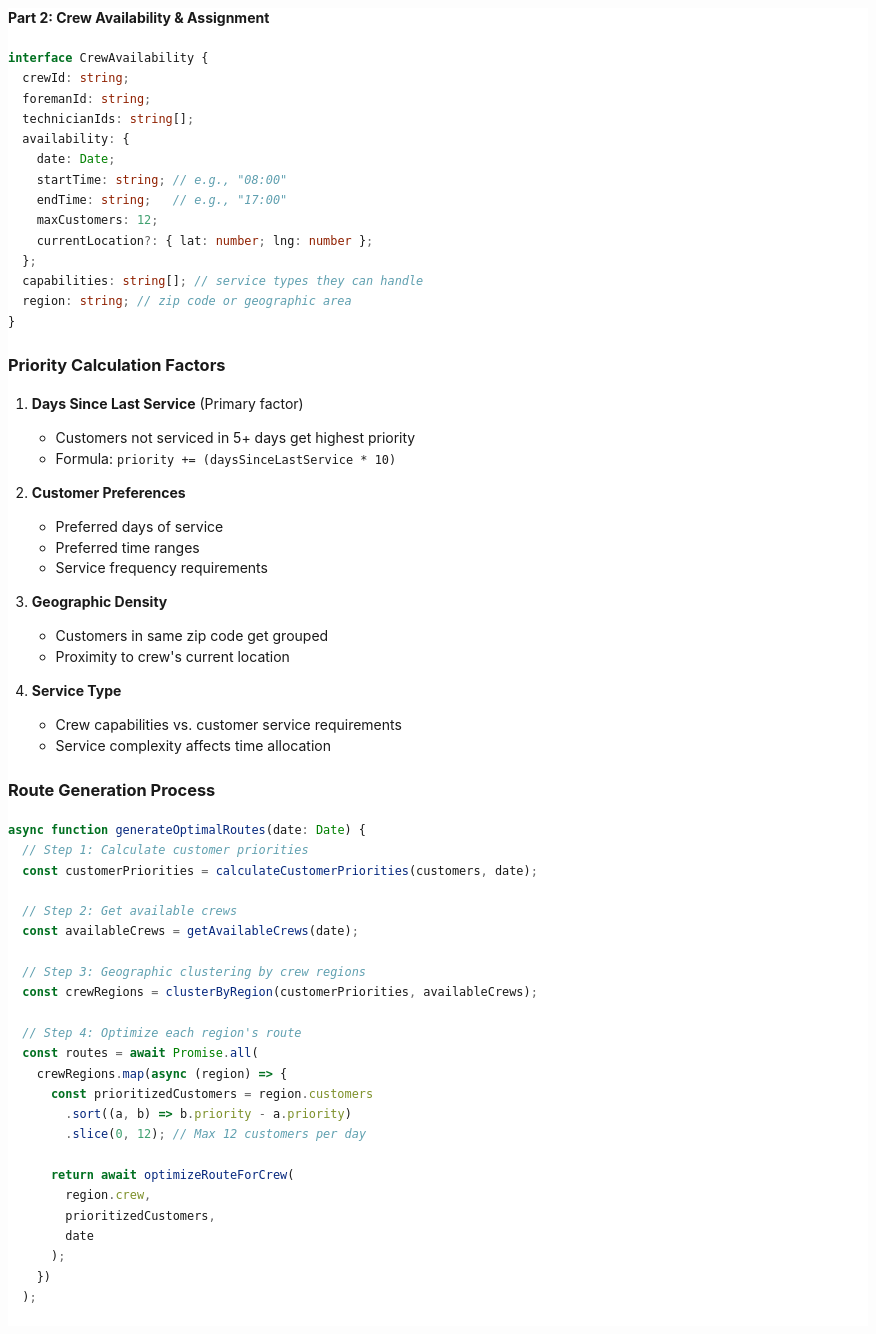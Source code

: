 #### Part 2: Crew Availability & Assignment
```typescript
interface CrewAvailability {
  crewId: string;
  foremanId: string;
  technicianIds: string[];
  availability: {
    date: Date;
    startTime: string; // e.g., "08:00"
    endTime: string;   // e.g., "17:00"
    maxCustomers: 12;
    currentLocation?: { lat: number; lng: number };
  };
  capabilities: string[]; // service types they can handle
  region: string; // zip code or geographic area
}
```

### Priority Calculation Factors

1. **Days Since Last Service** (Primary factor)
   - Customers not serviced in 5+ days get highest priority
   - Formula: `priority += (daysSinceLastService * 10)`

2. **Customer Preferences**
   - Preferred days of service
   - Preferred time ranges
   - Service frequency requirements

3. **Geographic Density**
   - Customers in same zip code get grouped
   - Proximity to crew's current location

4. **Service Type**
   - Crew capabilities vs. customer service requirements
   - Service complexity affects time allocation

### Route Generation Process

```typescript
async function generateOptimalRoutes(date: Date) {
  // Step 1: Calculate customer priorities
  const customerPriorities = calculateCustomerPriorities(customers, date);
  
  // Step 2: Get available crews
  const availableCrews = getAvailableCrews(date);
  
  // Step 3: Geographic clustering by crew regions
  const crewRegions = clusterByRegion(customerPriorities, availableCrews);
  
  // Step 4: Optimize each region's route
  const routes = await Promise.all(
    crewRegions.map(async (region) => {
      const prioritizedCustomers = region.customers
        .sort((a, b) => b.priority - a.priority)
        .slice(0, 12); // Max 12 customers per day
      
      return await optimizeRouteForCrew(
        region.crew,
        prioritizedCustomers,
        date
      );
    })
  );
  
```